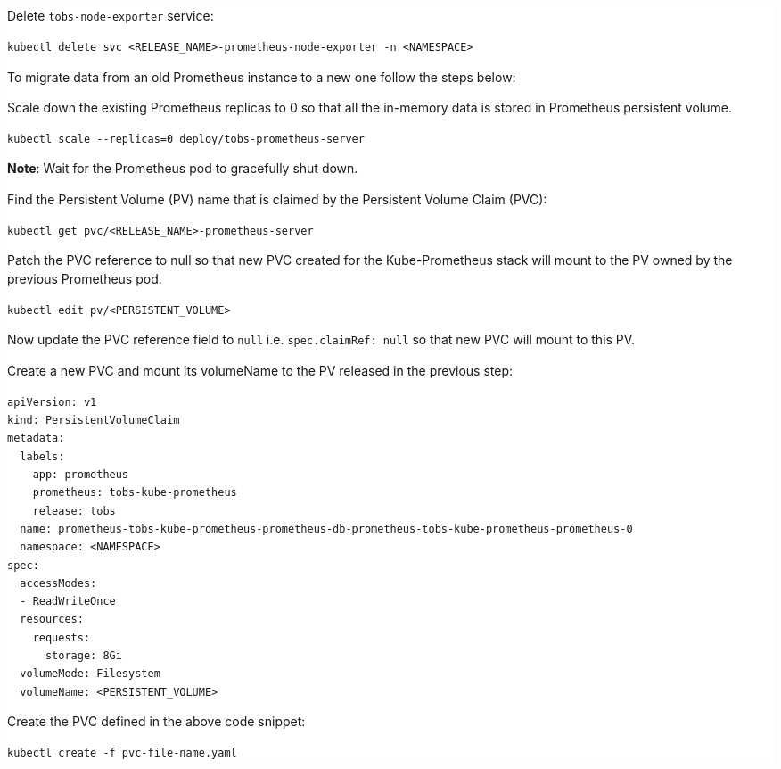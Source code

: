 Delete `tobs-node-exporter` service:

```
kubectl delete svc <RELEASE_NAME>-prometheus-node-exporter -n <NAMESPACE>
```

To migrate data from an old Prometheus instance to a new one follow the steps below:

Scale down the existing Prometheus replicas to 0 so that all the in-memory data is stored in Prometheus persistent volume.

```
kubectl scale --replicas=0 deploy/tobs-prometheus-server 
```

**Note**: Wait for the Prometheus pod to gracefully shut down.

Find the Persistent Volume (PV) name that is claimed by the Persistent Volume Claim (PVC):

```
kubectl get pvc/<RELEASE_NAME>-prometheus-server
```

Patch the PVC reference to null so that new PVC created for the Kube-Prometheus stack will mount to the PV owned by the previous Prometheus pod.

```
kubectl edit pv/<PERSISTENT_VOLUME>
```

Now update the PVC reference field to `null` i.e. `spec.claimRef: null` so that new PVC will mount to this PV.

Create a new PVC and mount its volumeName to the PV released in the previous step:

```
apiVersion: v1
kind: PersistentVolumeClaim
metadata:
  labels:
    app: prometheus
    prometheus: tobs-kube-prometheus
    release: tobs
  name: prometheus-tobs-kube-prometheus-prometheus-db-prometheus-tobs-kube-prometheus-prometheus-0
  namespace: <NAMESPACE>
spec:
  accessModes:
  - ReadWriteOnce
  resources:
    requests:
      storage: 8Gi
  volumeMode: Filesystem
  volumeName: <PERSISTENT_VOLUME>
```

Create the PVC defined in the above code snippet:

```
kubectl create -f pvc-file-name.yaml
```
